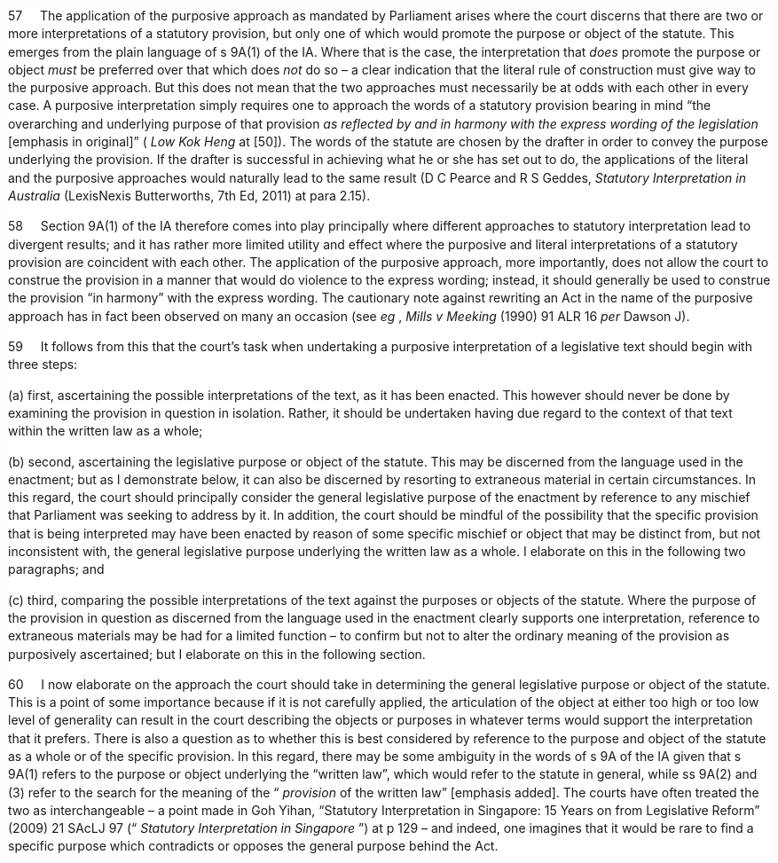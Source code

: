 57     The application of the purposive approach as mandated by Parliament arises where the court discerns that there are two or more interpretations of a statutory provision, but only one of which would promote the purpose or object of the statute. This emerges from the plain language of s 9A(1) of the IA. Where that is the case, the interpretation that _does_ promote the purpose or object _must_ be preferred over that which does _not_ do so – a clear indication that the literal rule of construction must give way to the purposive approach. But this does not mean that the two approaches must necessarily be at odds with each other in every case. A purposive interpretation simply requires one to approach the words of a statutory provision bearing in mind “the overarching and underlying purpose of that provision _as reflected by and in harmony with the express wording of the legislation_ [emphasis in original]” ( _Low Kok Heng_ at [50]). The words of the statute are chosen by the drafter in order to convey the purpose underlying the provision. If the drafter is successful in achieving what he or she has set out to do, the applications of the literal and the purposive approaches would naturally lead to the same result (D C Pearce and R S Geddes, _Statutory Interpretation in Australia_ (LexisNexis Butterworths, 7th Ed, 2011) at para 2.15). 

58     Section 9A(1) of the IA therefore comes into play principally where different approaches to statutory interpretation lead to divergent results; and it has rather more limited utility and effect where the purposive and literal interpretations of a statutory provision are coincident with each other. The application of the purposive approach, more importantly, does not allow the court to construe the provision in a manner that would do violence to the express wording; instead, it should generally be used to construe the provision “in harmony” with the express wording. The cautionary note against rewriting an Act in the name of the purposive approach has in fact been observed on many an occasion (see _eg_ , _Mills v Meeking_ (1990) 91 ALR 16 _per_ Dawson J). 

59     It follows from this that the court’s task when undertaking a purposive interpretation of a legislative text should begin with three steps: 

 (a) first, ascertaining the possible interpretations of the text, as it has been enacted. This however should never be done by examining the provision in question in isolation. Rather, it should be undertaken having due regard to the context of that text within the written law as a whole; 


 (b) second, ascertaining the legislative purpose or object of the statute. This may be discerned from the language used in the enactment; but as I demonstrate below, it can also be discerned by resorting to extraneous material in certain circumstances. In this regard, the court should principally consider the general legislative purpose of the enactment by reference to any mischief that Parliament was seeking to address by it. In addition, the court should be mindful of the possibility that the specific provision that is being interpreted may have been enacted by reason of some specific mischief or object that may be distinct from, but not inconsistent with, the general legislative purpose underlying the written law as a whole. I elaborate on this in the following two paragraphs; and 

 (c) third, comparing the possible interpretations of the text against the purposes or objects of the statute. Where the purpose of the provision in question as discerned from the language used in the enactment clearly supports one interpretation, reference to extraneous materials may be had for a limited function – to confirm but not to alter the ordinary meaning of the provision as purposively ascertained; but I elaborate on this in the following section. 

60     I now elaborate on the approach the court should take in determining the general legislative purpose or object of the statute. This is a point of some importance because if it is not carefully applied, the articulation of the object at either too high or too low level of generality can result in the court describing the objects or purposes in whatever terms would support the interpretation that it prefers. There is also a question as to whether this is best considered by reference to the purpose and object of the statute as a whole or of the specific provision. In this regard, there may be some ambiguity in the words of s 9A of the IA given that s 9A(1) refers to the purpose or object underlying the “written law”, which would refer to the statute in general, while ss 9A(2) and (3) refer to the search for the meaning of the “ _provision_ of the written law” [emphasis added]. The courts have often treated the two as interchangeable – a point made in Goh Yihan, “Statutory Interpretation in Singapore: 15 Years on from Legislative Reform” (2009) 21 SAcLJ 97 (“ _Statutory Interpretation in Singapore_ ”) at p 129 – and indeed, one imagines that it would be rare to find a specific purpose which contradicts or opposes the general purpose behind the Act. 
